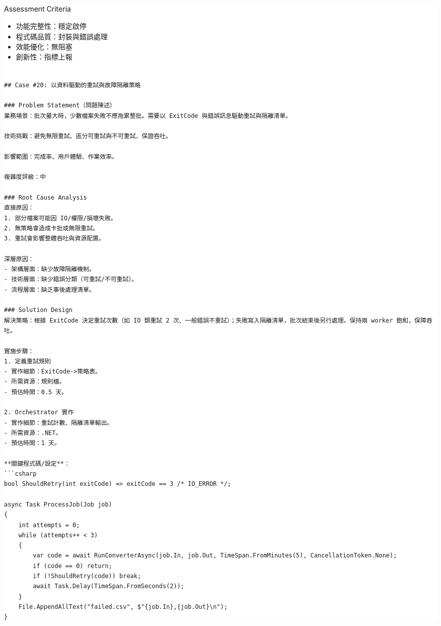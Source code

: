 Assessment Criteria
- 功能完整性：穩定啟停
- 程式碼品質：封裝與錯誤處理
- 效能優化：無阻塞
- 創新性：指標上報
```

## Case #20: 以資料驅動的重試與故障隔離策略

### Problem Statement（問題陳述）
業務場景：批次量大時，少數檔案失敗不應拖累整批。需要以 ExitCode 與錯誤訊息驅動重試與隔離清單。

技術挑戰：避免無限重試、區分可重試與不可重試、保證吞吐。

影響範圍：完成率、用戶體驗、作業效率。

複雜度評級：中

### Root Cause Analysis
直接原因：
1. 部分檔案可能因 IO/權限/損壞失敗。
2. 無策略會造成卡批或無限重試。
3. 重試會影響整體吞吐與資源配置。

深層原因：
- 架構層面：缺少故障隔離機制。
- 技術層面：缺少錯誤分類（可重試/不可重試）。
- 流程層面：缺乏事後處理清單。

### Solution Design
解決策略：根據 ExitCode 決定重試次數（如 IO 類重試 2 次、一般錯誤不重試）；失敗寫入隔離清單，批次結束後另行處理。保持兩 worker 飽和，保障吞吐。

實施步驟：
1. 定義重試規則
- 實作細節：ExitCode->策略表。
- 所需資源：規則檔。
- 預估時間：0.5 天。

2. Orchestrator 實作
- 實作細節：重試計數、隔離清單輸出。
- 所需資源：.NET。
- 預估時間：1 天。

**關鍵程式碼/設定**：
```csharp
bool ShouldRetry(int exitCode) => exitCode == 3 /* IO_ERROR */;

async Task ProcessJob(Job job)
{
    int attempts = 0;
    while (attempts++ < 3)
    {
        var code = await RunConverterAsync(job.In, job.Out, TimeSpan.FromMinutes(5), CancellationToken.None);
        if (code == 0) return;
        if (!ShouldRetry(code)) break;
        await Task.Delay(TimeSpan.FromSeconds(2));
    }
    File.AppendAllText("failed.csv", $"{job.In},{job.Out}\n");
}
```
